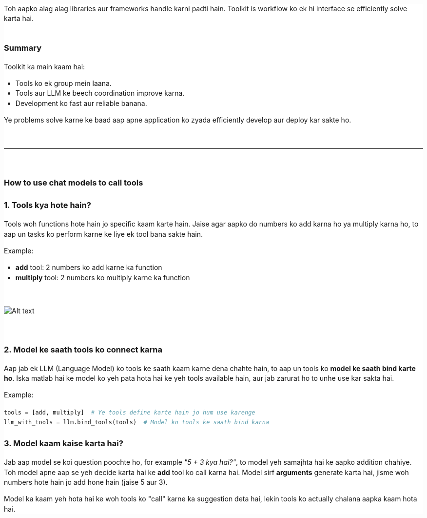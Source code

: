 Toh aapko alag alag libraries aur frameworks handle karni padti hain. Toolkit is workflow ko ek hi interface se efficiently solve karta hai.

---

### **Summary**
Toolkit ka main kaam hai:
- Tools ko ek group mein laana.
- Tools aur LLM ke beech coordination improve karna.
- Development ko fast aur reliable banana.

Ye problems solve karne ke baad aap apne application ko zyada efficiently develop aur deploy kar sakte ho.

<br/>

----------

<br/>

### How to use chat models to call tools
### 1. **Tools kya hote hain?**
Tools woh functions hote hain jo specific kaam karte hain. Jaise agar aapko do numbers ko add karna ho ya multiply karna ho, to aap un tasks ko perform karne ke liye ek tool bana sakte hain. 

Example:
- **add** tool: 2 numbers ko add karne ka function
- **multiply** tool: 2 numbers ko multiply karne ka function

<br/>

![Alt text](https://python.langchain.com/assets/images/tool_call-8d4a8b18e90cacd03f62e94071eceace.png)


<br/>

### 2. **Model ke saath tools ko connect karna**
Aap jab ek LLM (Language Model) ko tools ke saath kaam karne dena chahte hain, to aap un tools ko **model ke saath bind karte ho**. Iska matlab hai ke model ko yeh pata hota hai ke yeh tools available hain, aur jab zarurat ho to unhe use kar sakta hai.

Example:
```python
tools = [add, multiply]  # Ye tools define karte hain jo hum use karenge
llm_with_tools = llm.bind_tools(tools)  # Model ko tools ke saath bind karna
```

### 3. **Model kaam kaise karta hai?**
Jab aap model se koi question poochte ho, for example *"5 + 3 kya hai?"*, to model yeh samajhta hai ke aapko addition chahiye. Toh model apne aap se yeh decide karta hai ke **add** tool ko call karna hai. Model sirf **arguments** generate karta hai, jisme woh numbers hote hain jo add hone hain (jaise 5 aur 3).

Model ka kaam yeh hota hai ke woh tools ko "call" karne ka suggestion deta hai, lekin tools ko actually chalana aapka kaam hota hai.
